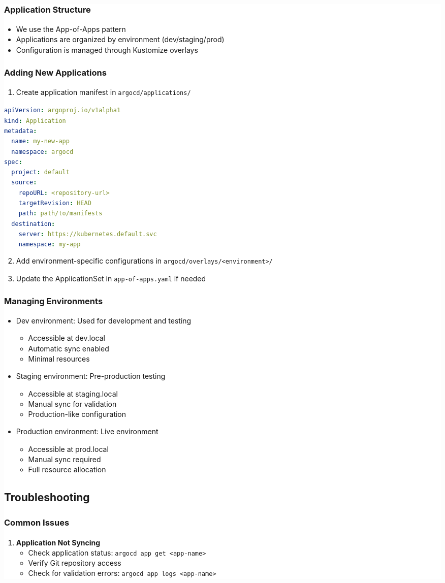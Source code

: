 ### Application Structure
- We use the App-of-Apps pattern
- Applications are organized by environment (dev/staging/prod)
- Configuration is managed through Kustomize overlays

### Adding New Applications

1. Create application manifest in `argocd/applications/`
```yaml
apiVersion: argoproj.io/v1alpha1
kind: Application
metadata:
  name: my-new-app
  namespace: argocd
spec:
  project: default
  source:
    repoURL: <repository-url>
    targetRevision: HEAD
    path: path/to/manifests
  destination:
    server: https://kubernetes.default.svc
    namespace: my-app
```

2. Add environment-specific configurations in `argocd/overlays/<environment>/`

3. Update the ApplicationSet in `app-of-apps.yaml` if needed

### Managing Environments

- Dev environment: Used for development and testing
  - Accessible at dev.local
  - Automatic sync enabled
  - Minimal resources

- Staging environment: Pre-production testing
  - Accessible at staging.local
  - Manual sync for validation
  - Production-like configuration

- Production environment: Live environment
  - Accessible at prod.local
  - Manual sync required
  - Full resource allocation

## Troubleshooting

### Common Issues

1. **Application Not Syncing**
   - Check application status: `argocd app get <app-name>`
   - Verify Git repository access
   - Check for validation errors: `argocd app logs <app-name>`

